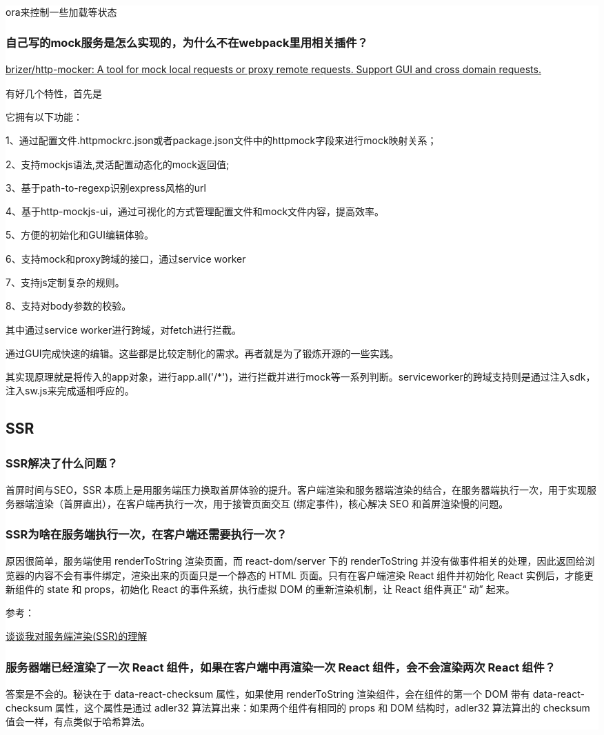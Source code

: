ora来控制一些加载等状态


### 自己写的mock服务是怎么实现的，为什么不在webpack里用相关插件？

[brizer/http-mocker: A tool for mock local requests or proxy remote requests. Support GUI and cross domain requests.](https://github.com/brizer/http-mocker)

有好几个特性，首先是

它拥有以下功能：

1、通过配置文件.httpmockrc.json或者package.json文件中的httpmock字段来进行mock映射关系；

2、支持mockjs语法,灵活配置动态化的mock返回值;

3、基于path-to-regexp识别express风格的url

4、基于http-mockjs-ui，通过可视化的方式管理配置文件和mock文件内容，提高效率。

5、方便的初始化和GUI编辑体验。

6、支持mock和proxy跨域的接口，通过service worker

7、支持js定制复杂的规则。

8、支持对body参数的校验。

其中通过service worker进行跨域，对fetch进行拦截。

通过GUI完成快速的编辑。这些都是比较定制化的需求。再者就是为了锻炼开源的一些实践。

其实现原理就是将传入的app对象，进行app.all('/*')，进行拦截并进行mock等一系列判断。serviceworker的跨域支持则是通过注入sdk，注入sw.js来完成遥相呼应的。


## SSR


### SSR解决了什么问题？

首屏时间与SEO，SSR 本质上是用服务端压力换取首屏体验的提升。客户端渲染和服务器端渲染的结合，在服务器端执行一次，用于实现服务器端渲染（首屏直出），在客户端再执行一次，用于接管页面交互 (绑定事件)，核心解决 SEO 和首屏渲染慢的问题。

### SSR为啥在服务端执行一次，在客户端还需要执行一次？

原因很简单，服务端使用 renderToString 渲染页面，而 react-dom/server 下的 renderToString 并没有做事件相关的处理，因此返回给浏览器的内容不会有事件绑定，渲染出来的页面只是一个静态的 HTML 页面。只有在客户端渲染 React 组件并初始化 React 实例后，才能更新组件的 state 和 props，初始化 React 的事件系统，执行虚拟 DOM 的重新渲染机制，让 React 组件真正“ 动” 起来。

参考：

[谈谈我对服务端渲染(SSR)的理解](https://juejin.cn/post/6890810591968477191)

### 服务器端已经渲染了一次 React 组件，如果在客户端中再渲染一次 React 组件，会不会渲染两次 React 组件？


答案是不会的。秘诀在于 data-react-checksum 属性，如果使用 renderToString 渲染组件，会在组件的第一个 DOM 带有 data-react-checksum 属性，这个属性是通过 adler32 算法算出来：如果两个组件有相同的 props 和 DOM 结构时，adler32 算法算出的 checksum 值会一样，有点类似于哈希算法。
